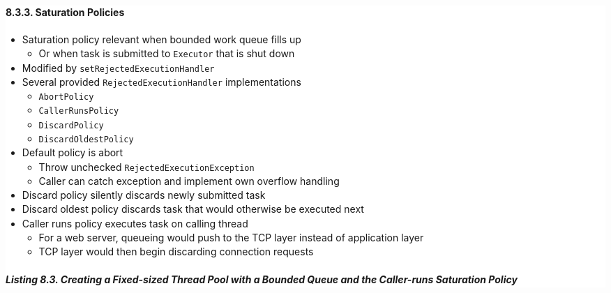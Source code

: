 #### 8.3.3. Saturation Policies

- Saturation policy relevant when bounded work queue fills up
  - Or when task is submitted to `Executor` that is shut down
- Modified by `setRejectedExecutionHandler`
- Several provided `RejectedExecutionHandler` implementations
  - `AbortPolicy`
  - `CallerRunsPolicy`
  - `DiscardPolicy`
  - `DiscardOldestPolicy`
- Default policy is abort
  - Throw unchecked `RejectedExecutionException`
  - Caller can catch exception and implement own overflow handling
- Discard policy silently discards newly submitted task
- Discard oldest policy discards task that would otherwise be executed next
- Caller runs policy executes task on calling thread
  - For a web server, queueing would push to the TCP layer instead of application layer
  - TCP layer would then begin discarding connection requests

##### Listing 8.3. Creating a Fixed-sized Thread Pool with a Bounded Queue and the Caller-runs Saturation Policy

```java
